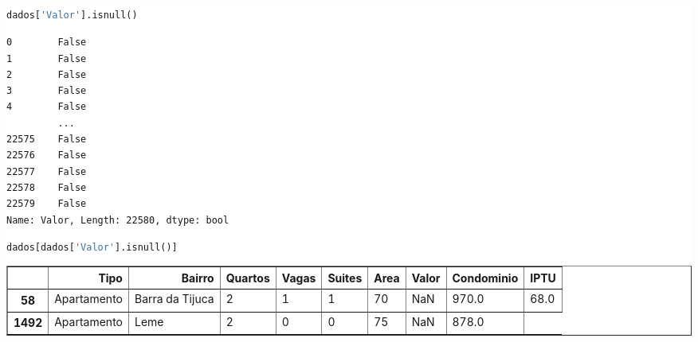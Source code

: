 

```python
dados['Valor'].isnull()
```




    0        False
    1        False
    2        False
    3        False
    4        False
             ...  
    22575    False
    22576    False
    22577    False
    22578    False
    22579    False
    Name: Valor, Length: 22580, dtype: bool




```python
dados[dados['Valor'].isnull()]
```




<div>
<table border="1" class="dataframe">
  <thead>
    <tr style="text-align: right;">
      <th></th>
      <th>Tipo</th>
      <th>Bairro</th>
      <th>Quartos</th>
      <th>Vagas</th>
      <th>Suites</th>
      <th>Area</th>
      <th>Valor</th>
      <th>Condominio</th>
      <th>IPTU</th>
    </tr>
  </thead>
  <tbody>
    <tr>
      <th>58</th>
      <td>Apartamento</td>
      <td>Barra da Tijuca</td>
      <td>2</td>
      <td>1</td>
      <td>1</td>
      <td>70</td>
      <td>NaN</td>
      <td>970.0</td>
      <td>68.0</td>
    </tr>
    <tr>
      <th>1492</th>
      <td>Apartamento</td>
      <td>Leme</td>
      <td>2</td>
      <td>0</td>
      <td>0</td>
      <td>75</td>
      <td>NaN</td>
      <td>878.0</td>